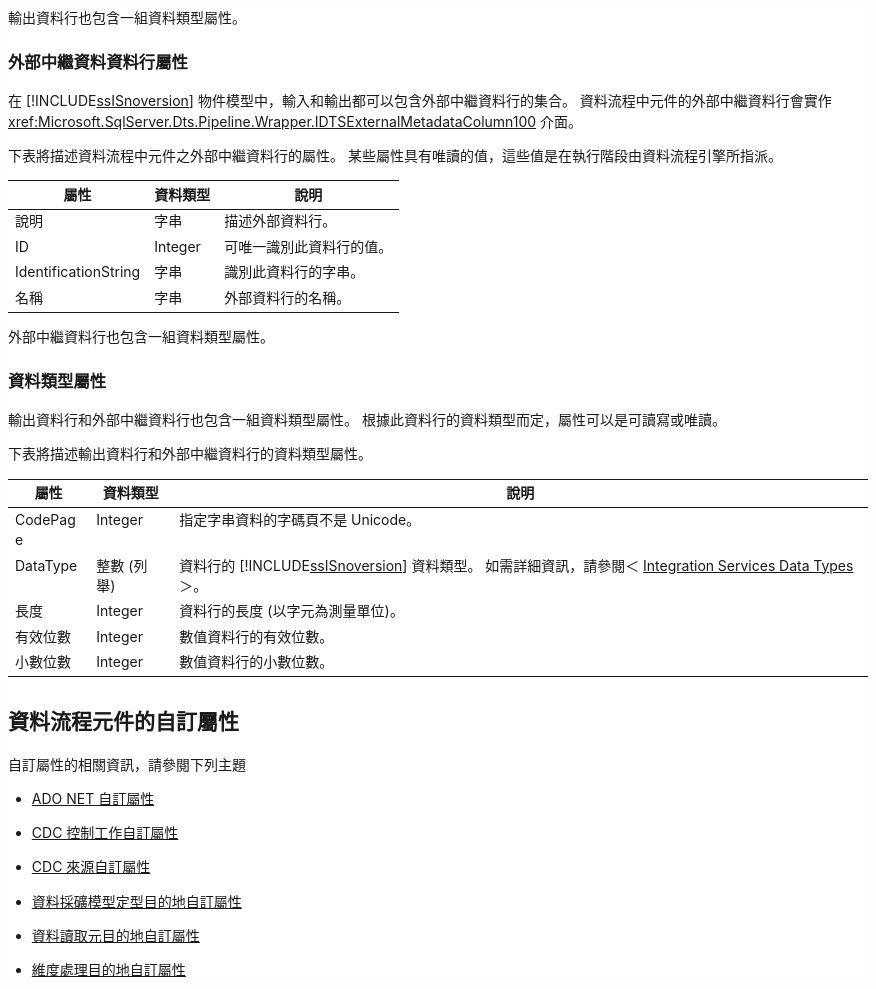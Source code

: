  輸出資料行也包含一組資料類型屬性。  
  
### <a name="external-metadata-column-properties"></a>外部中繼資料資料行屬性  
 在 [!INCLUDE[ssISnoversion](../../includes/ssisnoversion-md.md)] 物件模型中，輸入和輸出都可以包含外部中繼資料行的集合。 資料流程中元件的外部中繼資料行會實作 <xref:Microsoft.SqlServer.Dts.Pipeline.Wrapper.IDTSExternalMetadataColumn100> 介面。  
  
 下表將描述資料流程中元件之外部中繼資料行的屬性。 某些屬性具有唯讀的值，這些值是在執行階段由資料流程引擎所指派。  
  
|屬性|資料類型|說明|  
|--------------|---------------|-----------------|  
|說明|字串|描述外部資料行。|  
|ID|Integer|可唯一識別此資料行的值。|  
|IdentificationString|字串|識別此資料行的字串。|  
|名稱|字串|外部資料行的名稱。|  
  
 外部中繼資料行也包含一組資料類型屬性。  
  
### <a name="data-type-properties"></a>資料類型屬性  
 輸出資料行和外部中繼資料行也包含一組資料類型屬性。 根據此資料行的資料類型而定，屬性可以是可讀寫或唯讀。  
  
 下表將描述輸出資料行和外部中繼資料行的資料類型屬性。  
  
|屬性|資料類型|說明|  
|--------------|---------------|-----------------|  
|CodePage|Integer|指定字串資料的字碼頁不是 Unicode。|  
|DataType|整數 (列舉)|資料行的 [!INCLUDE[ssISnoversion](../../includes/ssisnoversion-md.md)] 資料類型。 如需詳細資訊，請參閱＜ [Integration Services Data Types](../../integration-services/data-flow/integration-services-data-types.md)＞。|  
|長度|Integer|資料行的長度 (以字元為測量單位)。|  
|有效位數|Integer|數值資料行的有效位數。|  
|小數位數|Integer|數值資料行的小數位數。|  

## <a name="custom-properties-of-data-flow-components"></a>資料流程元件的自訂屬性
自訂屬性的相關資訊，請參閱下列主題  
  
-   [ADO NET 自訂屬性](../../integration-services/data-flow/ado-net-custom-properties.md)  
  
-   [CDC 控制工作自訂屬性](../../integration-services/control-flow/cdc-control-task-custom-properties.md)  
  
-   [CDC 來源自訂屬性](../../integration-services/data-flow/cdc-source-custom-properties.md)  
  
-   [資料採礦模型定型目的地自訂屬性](../../integration-services/data-flow/data-mining-model-training-destination-custom-properties.md)  
  
-   [資料讀取元目的地自訂屬性](../../integration-services/data-flow/datareader-destination-custom-properties.md)  
  
-   [維度處理目的地自訂屬性](../../integration-services/data-flow/dimension-processing-destination-custom-properies.md)  
  
